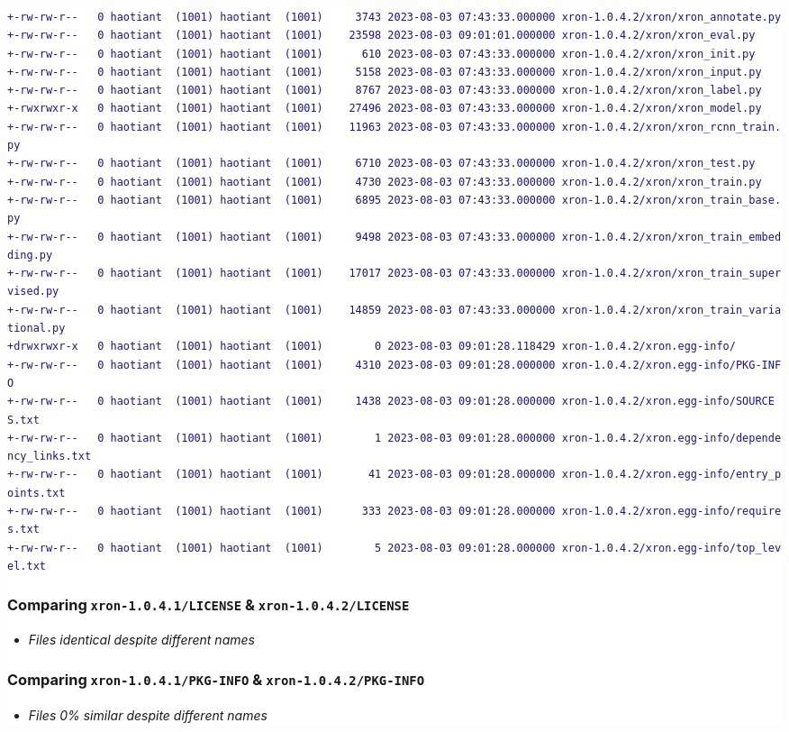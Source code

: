 ```diff
+-rw-rw-r--   0 haotiant  (1001) haotiant  (1001)     3743 2023-08-03 07:43:33.000000 xron-1.0.4.2/xron/xron_annotate.py
+-rw-rw-r--   0 haotiant  (1001) haotiant  (1001)    23598 2023-08-03 09:01:01.000000 xron-1.0.4.2/xron/xron_eval.py
+-rw-rw-r--   0 haotiant  (1001) haotiant  (1001)      610 2023-08-03 07:43:33.000000 xron-1.0.4.2/xron/xron_init.py
+-rw-rw-r--   0 haotiant  (1001) haotiant  (1001)     5158 2023-08-03 07:43:33.000000 xron-1.0.4.2/xron/xron_input.py
+-rw-rw-r--   0 haotiant  (1001) haotiant  (1001)     8767 2023-08-03 07:43:33.000000 xron-1.0.4.2/xron/xron_label.py
+-rwxrwxr-x   0 haotiant  (1001) haotiant  (1001)    27496 2023-08-03 07:43:33.000000 xron-1.0.4.2/xron/xron_model.py
+-rw-rw-r--   0 haotiant  (1001) haotiant  (1001)    11963 2023-08-03 07:43:33.000000 xron-1.0.4.2/xron/xron_rcnn_train.py
+-rw-rw-r--   0 haotiant  (1001) haotiant  (1001)     6710 2023-08-03 07:43:33.000000 xron-1.0.4.2/xron/xron_test.py
+-rw-rw-r--   0 haotiant  (1001) haotiant  (1001)     4730 2023-08-03 07:43:33.000000 xron-1.0.4.2/xron/xron_train.py
+-rw-rw-r--   0 haotiant  (1001) haotiant  (1001)     6895 2023-08-03 07:43:33.000000 xron-1.0.4.2/xron/xron_train_base.py
+-rw-rw-r--   0 haotiant  (1001) haotiant  (1001)     9498 2023-08-03 07:43:33.000000 xron-1.0.4.2/xron/xron_train_embedding.py
+-rw-rw-r--   0 haotiant  (1001) haotiant  (1001)    17017 2023-08-03 07:43:33.000000 xron-1.0.4.2/xron/xron_train_supervised.py
+-rw-rw-r--   0 haotiant  (1001) haotiant  (1001)    14859 2023-08-03 07:43:33.000000 xron-1.0.4.2/xron/xron_train_variational.py
+drwxrwxr-x   0 haotiant  (1001) haotiant  (1001)        0 2023-08-03 09:01:28.118429 xron-1.0.4.2/xron.egg-info/
+-rw-rw-r--   0 haotiant  (1001) haotiant  (1001)     4310 2023-08-03 09:01:28.000000 xron-1.0.4.2/xron.egg-info/PKG-INFO
+-rw-rw-r--   0 haotiant  (1001) haotiant  (1001)     1438 2023-08-03 09:01:28.000000 xron-1.0.4.2/xron.egg-info/SOURCES.txt
+-rw-rw-r--   0 haotiant  (1001) haotiant  (1001)        1 2023-08-03 09:01:28.000000 xron-1.0.4.2/xron.egg-info/dependency_links.txt
+-rw-rw-r--   0 haotiant  (1001) haotiant  (1001)       41 2023-08-03 09:01:28.000000 xron-1.0.4.2/xron.egg-info/entry_points.txt
+-rw-rw-r--   0 haotiant  (1001) haotiant  (1001)      333 2023-08-03 09:01:28.000000 xron-1.0.4.2/xron.egg-info/requires.txt
+-rw-rw-r--   0 haotiant  (1001) haotiant  (1001)        5 2023-08-03 09:01:28.000000 xron-1.0.4.2/xron.egg-info/top_level.txt
```

### Comparing `xron-1.0.4.1/LICENSE` & `xron-1.0.4.2/LICENSE`

 * *Files identical despite different names*

### Comparing `xron-1.0.4.1/PKG-INFO` & `xron-1.0.4.2/PKG-INFO`

 * *Files 0% similar despite different names*
